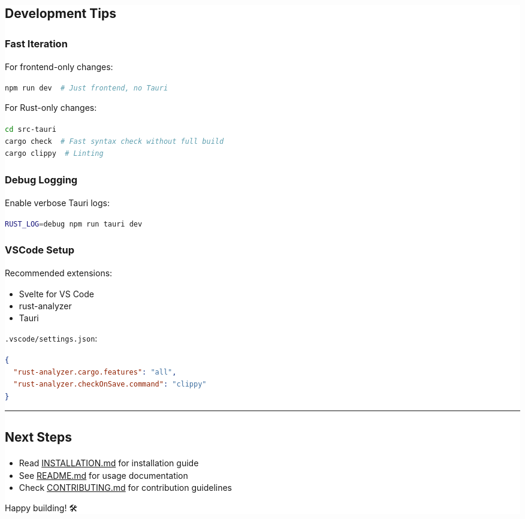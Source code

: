 
## Development Tips

### Fast Iteration

For frontend-only changes:
```bash
npm run dev  # Just frontend, no Tauri
```

For Rust-only changes:
```bash
cd src-tauri
cargo check  # Fast syntax check without full build
cargo clippy  # Linting
```

### Debug Logging

Enable verbose Tauri logs:
```bash
RUST_LOG=debug npm run tauri dev
```

### VSCode Setup

Recommended extensions:
- Svelte for VS Code
- rust-analyzer
- Tauri

`.vscode/settings.json`:
```json
{
  "rust-analyzer.cargo.features": "all",
  "rust-analyzer.checkOnSave.command": "clippy"
}
```

---

## Next Steps

- Read [INSTALLATION.md](INSTALLATION.md) for installation guide
- See [README.md](README.md) for usage documentation
- Check [CONTRIBUTING.md](CONTRIBUTING.md) for contribution guidelines

Happy building! 🛠️
